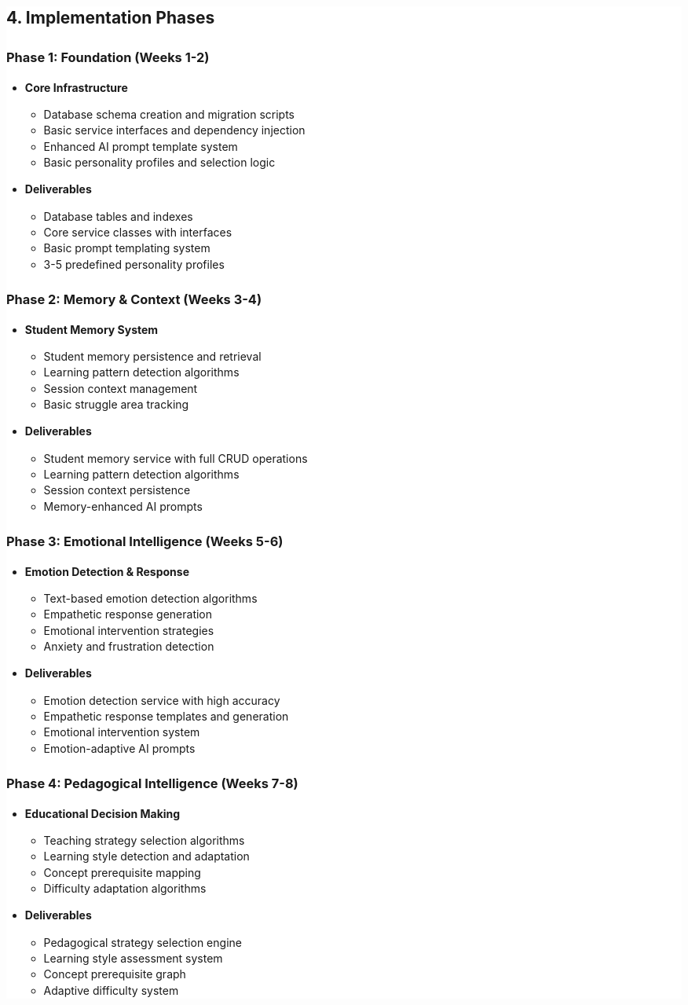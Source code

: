 ## 4. Implementation Phases

### Phase 1: Foundation (Weeks 1-2)

- **Core Infrastructure**
  - Database schema creation and migration scripts
  - Basic service interfaces and dependency injection
  - Enhanced AI prompt template system
  - Basic personality profiles and selection logic

- **Deliverables**
  - Database tables and indexes
  - Core service classes with interfaces
  - Basic prompt templating system
  - 3-5 predefined personality profiles

### Phase 2: Memory & Context (Weeks 3-4)

- **Student Memory System**
  - Student memory persistence and retrieval
  - Learning pattern detection algorithms
  - Session context management
  - Basic struggle area tracking

- **Deliverables**
  - Student memory service with full CRUD operations
  - Learning pattern detection algorithms
  - Session context persistence
  - Memory-enhanced AI prompts

### Phase 3: Emotional Intelligence (Weeks 5-6)

- **Emotion Detection & Response**
  - Text-based emotion detection algorithms
  - Empathetic response generation
  - Emotional intervention strategies
  - Anxiety and frustration detection

- **Deliverables**
  - Emotion detection service with high accuracy
  - Empathetic response templates and generation
  - Emotional intervention system
  - Emotion-adaptive AI prompts

### Phase 4: Pedagogical Intelligence (Weeks 7-8)

- **Educational Decision Making**
  - Teaching strategy selection algorithms
  - Learning style detection and adaptation
  - Concept prerequisite mapping
  - Difficulty adaptation algorithms

- **Deliverables**
  - Pedagogical strategy selection engine
  - Learning style assessment system
  - Concept prerequisite graph
  - Adaptive difficulty system
